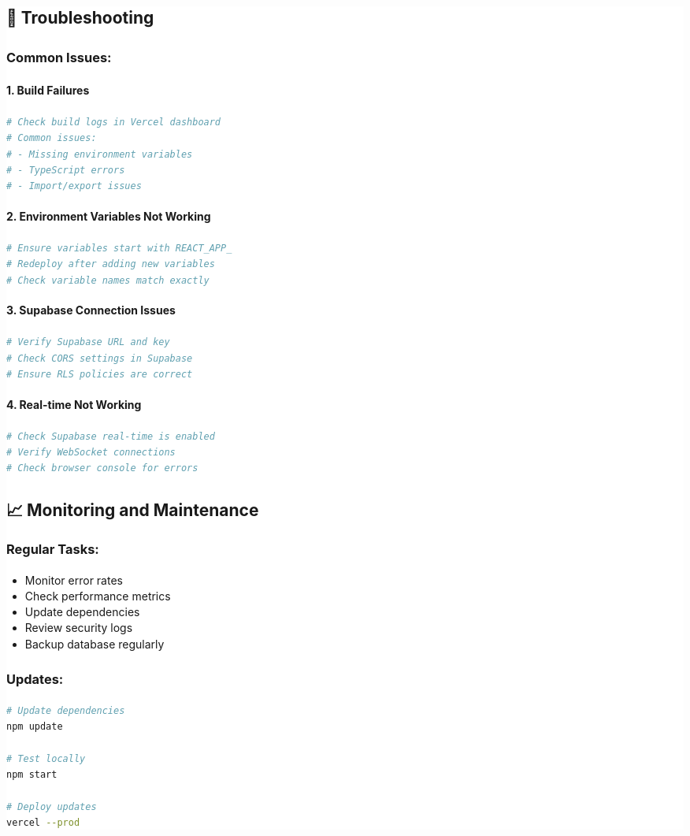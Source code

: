 ## 🚨 Troubleshooting

### Common Issues:

#### 1. Build Failures
```bash
# Check build logs in Vercel dashboard
# Common issues:
# - Missing environment variables
# - TypeScript errors
# - Import/export issues
```

#### 2. Environment Variables Not Working
```bash
# Ensure variables start with REACT_APP_
# Redeploy after adding new variables
# Check variable names match exactly
```

#### 3. Supabase Connection Issues
```bash
# Verify Supabase URL and key
# Check CORS settings in Supabase
# Ensure RLS policies are correct
```

#### 4. Real-time Not Working
```bash
# Check Supabase real-time is enabled
# Verify WebSocket connections
# Check browser console for errors
```

## 📈 Monitoring and Maintenance

### Regular Tasks:
- Monitor error rates
- Check performance metrics
- Update dependencies
- Review security logs
- Backup database regularly

### Updates:
```bash
# Update dependencies
npm update

# Test locally
npm start

# Deploy updates
vercel --prod
```
